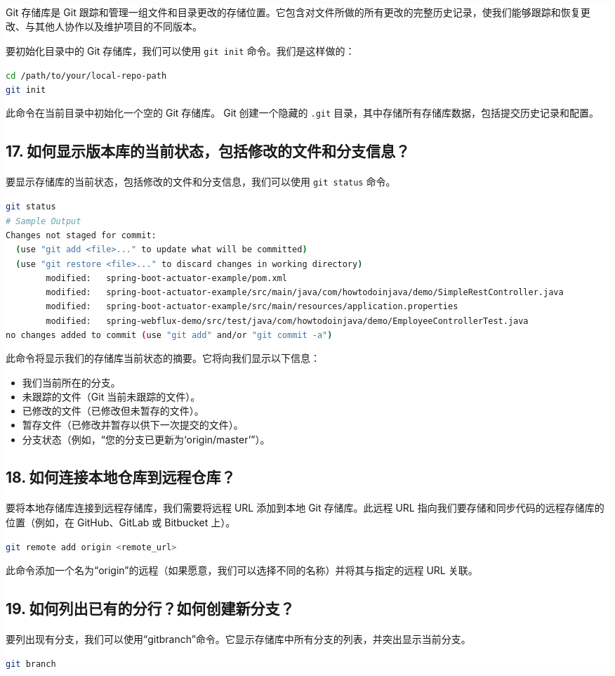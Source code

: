 Git 存储库是 Git 跟踪和管理一组文件和目录更改的存储位置。它包含对文件所做的所有更改的完整历史记录，使我们能够跟踪和恢复更改、与其他人协作以及维护项目的不同版本。

要初始化目录中的 Git 存储库，我们可以使用 `git init` 命令。我们是这样做的：

```bash
cd /path/to/your/local-repo-path
git init
```

此命令在当前目录中初始化一个空的 Git 存储库。 Git 创建一个隐藏的 `.git` 目录，其中存储所有存储库数据，包括提交历史记录和配置。

## 17. 如何显示版本库的当前状态，包括修改的文件和分支信息？

要显示存储库的当前状态，包括修改的文件和分支信息，我们可以使用 `git status` 命令。

```bash
git status
# Sample Output
Changes not staged for commit:
  (use "git add <file>..." to update what will be committed)
  (use "git restore <file>..." to discard changes in working directory)
        modified:   spring-boot-actuator-example/pom.xml
        modified:   spring-boot-actuator-example/src/main/java/com/howtodoinjava/demo/SimpleRestController.java
        modified:   spring-boot-actuator-example/src/main/resources/application.properties
        modified:   spring-webflux-demo/src/test/java/com/howtodoinjava/demo/EmployeeControllerTest.java
no changes added to commit (use "git add" and/or "git commit -a")
```

此命令将显示我们的存储库当前状态的摘要。它将向我们显示以下信息：

- 我们当前所在的分支。
- 未跟踪的文件（Git 当前未跟踪的文件）。
- 已修改的文件（已修改但未暂存的文件）。
- 暂存文件（已修改并暂存以供下一次提交的文件）。
- 分支状态（例如，“您的分支已更新为‘origin/master’”）。

## 18. 如何连接本地仓库到远程仓库？

要将本地存储库连接到远程存储库，我们需要将远程 URL 添加到本地 Git 存储库。此远程 URL 指向我们要存储和同步代码的远程存储库的位置（例如，在 GitHub、GitLab 或 Bitbucket 上）。

```bash
git remote add origin <remote_url>
```

此命令添加一个名为“origin”的远程（如果愿意，我们可以选择不同的名称）并将其与指定的远程 URL 关联。

## 19. 如何列出已有的分行？如何创建新分支？

要列出现有分支，我们可以使用“gitbranch”命令。它显示存储库中所有分支的列表，并突出显示当前分支。

```bash
git branch
```
